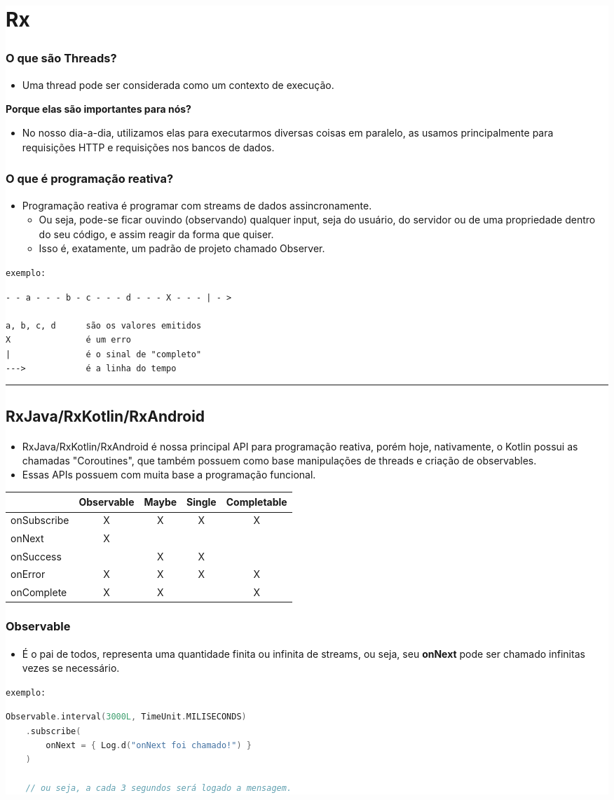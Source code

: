 # Rx
### O que são Threads?
- Uma thread pode ser considerada como um contexto de execução.

**Porque elas são importantes para nós?**
- No nosso dia-a-dia, utilizamos elas para executarmos diversas coisas em paralelo, as usamos principalmente para requisições HTTP e requisições nos bancos de dados.

### O que é programação reativa?
- Programação reativa é programar com streams de dados assincronamente.
  - Ou seja, pode-se ficar ouvindo (observando) qualquer input, seja do usuário, do servidor ou de uma propriedade dentro do seu código, e assim reagir da forma que quiser.
  - Isso é, exatamente, um padrão de projeto chamado Observer.

`exemplo:`
```
- - a - - - b - c - - - d - - - X - - - | - >

a, b, c, d      são os valores emitidos
X               é um erro
|               é o sinal de "completo"
--->            é a linha do tempo
```

---
## RxJava/RxKotlin/RxAndroid
- RxJava/RxKotlin/RxAndroid é nossa principal API para programação reativa, porém hoje, nativamente, o Kotlin possui as chamadas "Coroutines", que também possuem como base manipulações de threads e criação de observables.
- Essas APIs possuem com muita base a programação funcional.

|             | Observable | Maybe | Single | Completable |
| ----------- | :--------: | :---: | :----: | :---------: |
| onSubscribe |     X      |   X   |   X    |      X      |
| onNext      |     X      |       |        |             |
| onSuccess   |            |   X   |   X    |             |
| onError     |     X      |   X   |   X    |      X      |
| onComplete  |     X      |   X   |        |      X      |

### Observable
- É o pai de todos, representa uma quantidade finita ou infinita de streams, ou seja, seu **onNext** pode ser chamado infinitas vezes se necessário.

`exemplo:`
```kotlin
Observable.interval(3000L, TimeUnit.MILISECONDS)
    .subscribe(
        onNext = { Log.d("onNext foi chamado!") }
    )

    // ou seja, a cada 3 segundos será logado a mensagem.
```
